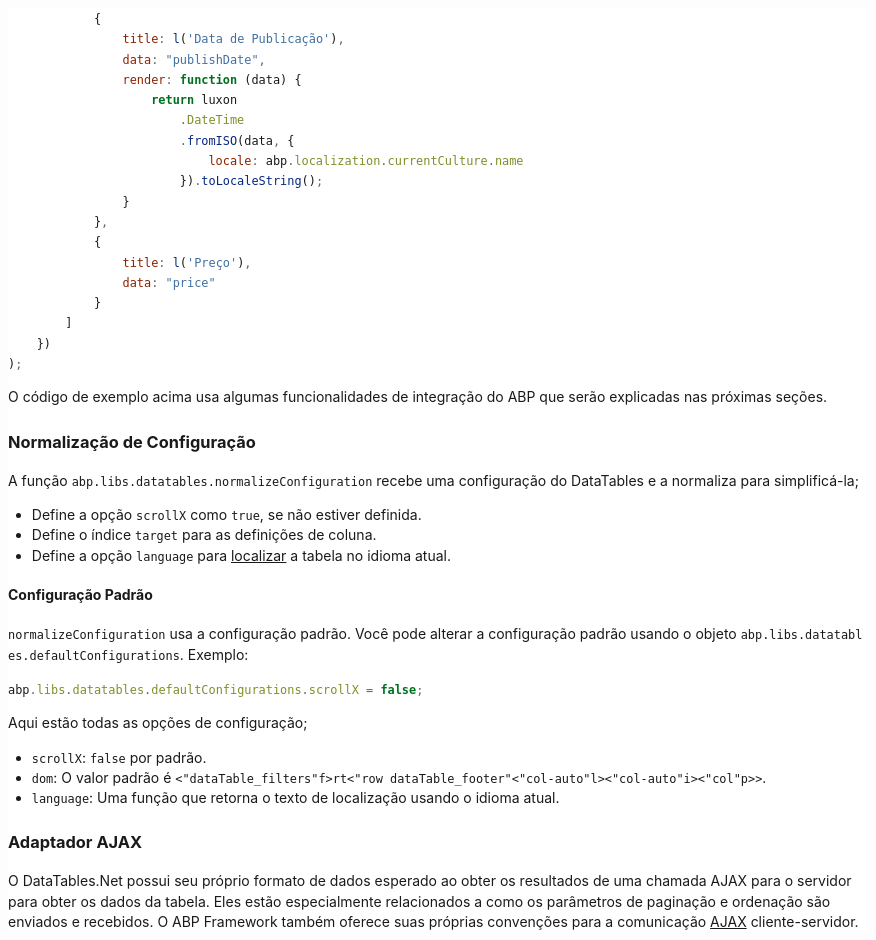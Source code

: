 ````js
            {
                title: l('Data de Publicação'),
                data: "publishDate",
                render: function (data) {
                    return luxon
                        .DateTime
                        .fromISO(data, {
                            locale: abp.localization.currentCulture.name
                        }).toLocaleString();
                }
            },
            {
                title: l('Preço'),
                data: "price"
            }
        ]
    })
);
````

O código de exemplo acima usa algumas funcionalidades de integração do ABP que serão explicadas nas próximas seções.

### Normalização de Configuração

A função `abp.libs.datatables.normalizeConfiguration` recebe uma configuração do DataTables e a normaliza para simplificá-la;

* Define a opção `scrollX` como `true`, se não estiver definida.
* Define o índice `target` para as definições de coluna.
* Define a opção `language` para [localizar](../../Localization.md) a tabela no idioma atual.

#### Configuração Padrão

`normalizeConfiguration` usa a configuração padrão. Você pode alterar a configuração padrão usando o objeto `abp.libs.datatables.defaultConfigurations`. Exemplo:

````js
abp.libs.datatables.defaultConfigurations.scrollX = false;
````

Aqui estão todas as opções de configuração;

* `scrollX`: `false` por padrão.
* `dom`: O valor padrão é `<"dataTable_filters"f>rt<"row dataTable_footer"<"col-auto"l><"col-auto"i><"col"p>>`.
* `language`: Uma função que retorna o texto de localização usando o idioma atual.

### Adaptador AJAX

O DataTables.Net possui seu próprio formato de dados esperado ao obter os resultados de uma chamada AJAX para o servidor para obter os dados da tabela. Eles estão especialmente relacionados a como os parâmetros de paginação e ordenação são enviados e recebidos. O ABP Framework também oferece suas próprias convenções para a comunicação [AJAX](JavaScript-API/Ajax.md) cliente-servidor.
